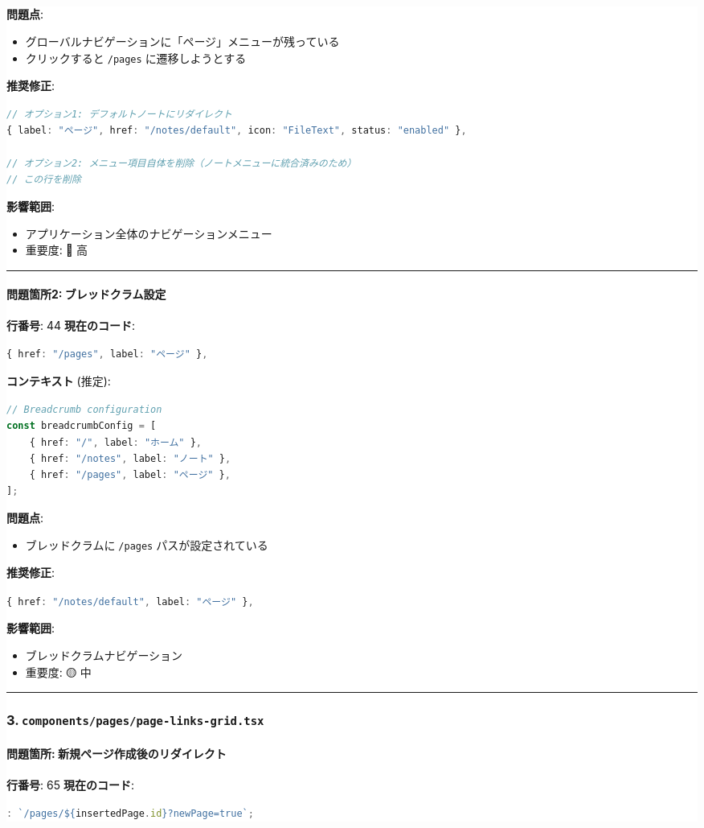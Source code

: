 **問題点**:
- グローバルナビゲーションに「ページ」メニューが残っている
- クリックすると `/pages` に遷移しようとする

**推奨修正**:
```typescript
// オプション1: デフォルトノートにリダイレクト
{ label: "ページ", href: "/notes/default", icon: "FileText", status: "enabled" },

// オプション2: メニュー項目自体を削除（ノートメニューに統合済みのため）
// この行を削除
```

**影響範囲**:
- アプリケーション全体のナビゲーションメニュー
- 重要度: 🔴 高

---

#### 問題箇所2: ブレッドクラム設定

**行番号**: 44
**現在のコード**:
```typescript
{ href: "/pages", label: "ページ" },
```

**コンテキスト** (推定):
```typescript
// Breadcrumb configuration
const breadcrumbConfig = [
	{ href: "/", label: "ホーム" },
	{ href: "/notes", label: "ノート" },
	{ href: "/pages", label: "ページ" },
];
```

**問題点**:
- ブレッドクラムに `/pages` パスが設定されている

**推奨修正**:
```typescript
{ href: "/notes/default", label: "ページ" },
```

**影響範囲**:
- ブレッドクラムナビゲーション
- 重要度: 🟡 中

---

### 3. `components/pages/page-links-grid.tsx`

#### 問題箇所: 新規ページ作成後のリダイレクト

**行番号**: 65
**現在のコード**:
```typescript
: `/pages/${insertedPage.id}?newPage=true`;
```
